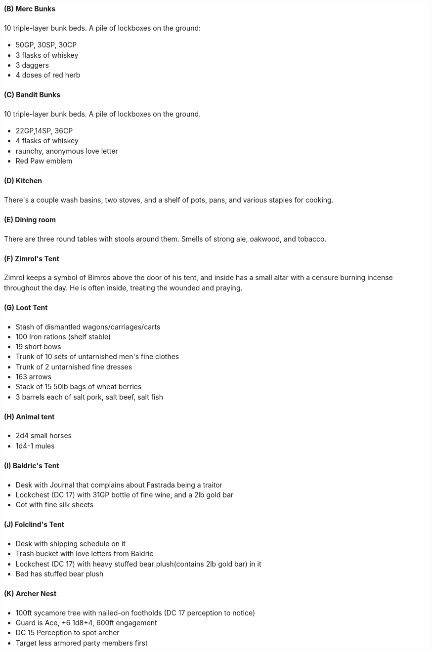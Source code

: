 #### (B) Merc Bunks
10 triple-layer bunk beds. A pile of lockboxes on the ground:
- 50GP, 30SP, 30CP
- 3 flasks of whiskey
- 3 daggers
- 4 doses of red herb

#### (C) Bandit Bunks
10 triple-layer bunk beds. A pile of lockboxes on the ground.
- 22GP,14SP, 36CP
- 4 flasks of whiskey
- raunchy, anonymous love letter
- Red Paw emblem

#### (D) Kitchen
There's a couple wash basins, two stoves, and a shelf of pots, pans, and various staples for cooking.

#### (E) Dining room
There are three round tables with stools around them. Smells of strong ale, oakwood, and tobacco.

#### (F) Zimrol's Tent
Zimrol keeps a symbol of Bimros above the door of his tent, and inside has a small altar with a censure burning incense throughout the day. He is often inside, treating the wounded and praying.

#### (G) Loot Tent
- Stash of dismantled wagons/carriages/carts
- 100 Iron rations (shelf stable)
- 19 short bows
- Trunk of 10 sets of untarnished men's fine clothes
- Trunk of 2 untarnished fine dresses
- 163 arrows
- Stack of 15 50lb bags of wheat berries
- 3 barrels each of salt pork, salt beef, salt fish

#### (H) Animal tent
- 2d4 small horses
- 1d4-1 mules

#### (I) Baldric's Tent
- Desk with Journal that complains about Fastrada being a traitor
- Lockchest (DC 17) with 31GP bottle of fine wine, and a 2lb gold bar
- Cot with fine silk sheets

#### (J) Folclind's Tent
- Desk with shipping schedule on it
- Trash bucket with love letters from Baldric
- Lockchest (DC 17) with heavy stuffed bear plush(contains 2lb gold bar) in it
- Bed has stuffed bear plush

#### (K) Archer Nest
- 100ft sycamore tree with nailed-on footholds (DC 17 perception to notice)
- Guard is Ace, +6 1d8+4, 600ft engagement
- DC 15 Perception to spot archer
- Target less armored party members first
